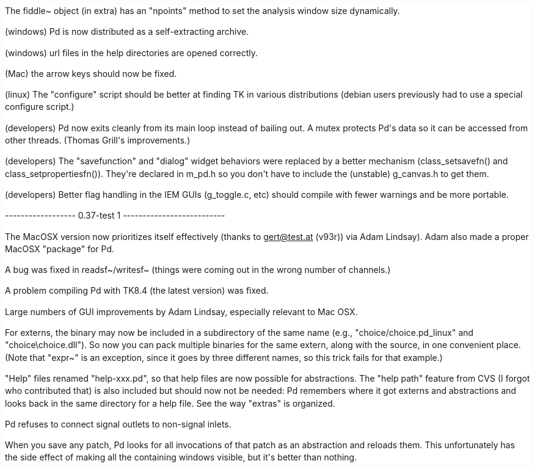 The fiddle\~ object (in extra) has an \"npoints\" method to set the
analysis window size dynamically.

(windows) Pd is now distributed as a self-extracting archive.

(windows) url files in the help directories are opened correctly.

(Mac) the arrow keys should now be fixed.

(linux) The \"configure\" script should be better at finding TK in
various distributions (debian users previously had to use a special
configure script.)

(developers) Pd now exits cleanly from its main loop instead of bailing
out. A mutex protects Pd\'s data so it can be accessed from other
threads. (Thomas Grill\'s improvements.)

(developers) The \"savefunction\" and \"dialog\" widget behaviors were
replaced by a better mechanism (class_setsavefn() and
class_setpropertiesfn()). They\'re declared in m_pd.h so you don\'t have
to include the (unstable) g_canvas.h to get them.

(developers) Better flag handling in the IEM GUIs (g_toggle.c, etc)
should compile with fewer warnings and be more portable.

\-\-\-\-\-\-\-\-\-\-\-\-\-\-\-\-\-- 0.37-test 1
\-\-\-\-\-\-\-\-\-\-\-\-\-\-\-\-\-\-\-\-\-\-\-\-\--

The MacOSX version now prioritizes itself effectively (thanks to
gert@test.at (v93r)) via Adam Lindsay). Adam also made a proper MacOSX
\"package\" for Pd.

A bug was fixed in readsf\~/writesf\~ (things were coming out in the
wrong number of channels.)

A problem compiling Pd with TK8.4 (the latest version) was fixed.

Large numbers of GUI improvements by Adam Lindsay, especially relevant
to Mac OSX.

For externs, the binary may now be included in a subdirectory of the
same name (e.g., \"choice/choice.pd_linux\" and \"choice\\choice.dll\").
So now you can pack multiple binaries for the same extern, along with
the source, in one convenient place. (Note that \"expr\~\" is an
exception, since it goes by three different names, so this trick fails
for that example.)

\"Help\" files renamed \"help-xxx.pd\", so that help files are now
possible for abstractions. The \"help path\" feature from CVS (I forgot
who contributed that) is also included but should now not be needed: Pd
remembers where it got externs and abstractions and looks back in the
same directory for a help file. See the way \"extras\" is organized.

Pd refuses to connect signal outlets to non-signal inlets.

When you save any patch, Pd looks for all invocations of that patch as
an abstraction and reloads them. This unfortunately has the side effect
of making all the containing windows visible, but it\'s better than
nothing.
